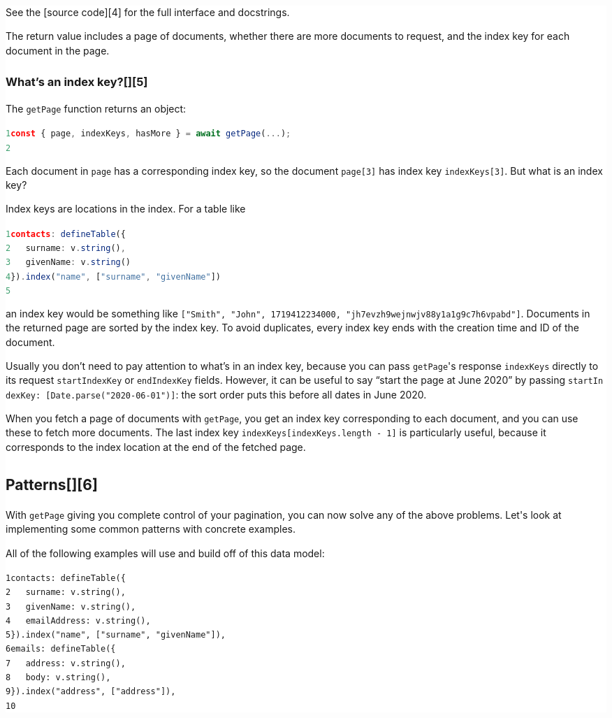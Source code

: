See the [source code][4] for the full interface and docstrings.

The return value includes a page of documents, whether there are more documents to request, and the index key for each document in the page.

### What’s an index key?[][5]

The `getPage` function returns an object:

```ts
1const { page, indexKeys, hasMore } = await getPage(...);
2
```

Each document in `page` has a corresponding index key, so the document `page[3]` has index key `indexKeys[3]`. But what is an index key?

Index keys are locations in the index. For a table like

```ts
1contacts: defineTable({
2	surname: v.string(),
3	givenName: v.string()
4}).index("name", ["surname", "givenName"])
5
```

an index key would be something like `["Smith", "John", 1719412234000, "jh7evzh9wejnwjv88y1a1g9c7h6vpabd"]`. Documents in the returned page are sorted by the index key. To avoid duplicates, every index key ends with the creation time and ID of the document.

Usually you don’t need to pay attention to what’s in an index key, because you can pass `getPage`'s response `indexKeys` directly to its request `startIndexKey` or `endIndexKey` fields. However, it can be useful to say “start the page at June 2020” by passing `startIndexKey: [Date.parse("2020-06-01")]`: the sort order puts this before all dates in June 2020.

When you fetch a page of documents with `getPage`, you get an index key corresponding to each document, and you can use these to fetch more documents. The last index key `indexKeys[indexKeys.length - 1]` is particularly useful, because it corresponds to the index location at the end of the fetched page.

## Patterns[][6]

With `getPage` giving you complete control of your pagination, you can now solve any of the above problems. Let's look at implementing some common patterns with concrete examples.

All of the following examples will use and build off of this data model:

```tsx
1contacts: defineTable({
2	surname: v.string(),
3	givenName: v.string(),
4	emailAddress: v.string(),
5}).index("name", ["surname", "givenName"]),
6emails: defineTable({
7	address: v.string(),
8	body: v.string(),
9}).index("address", ["address"]),
10
```
